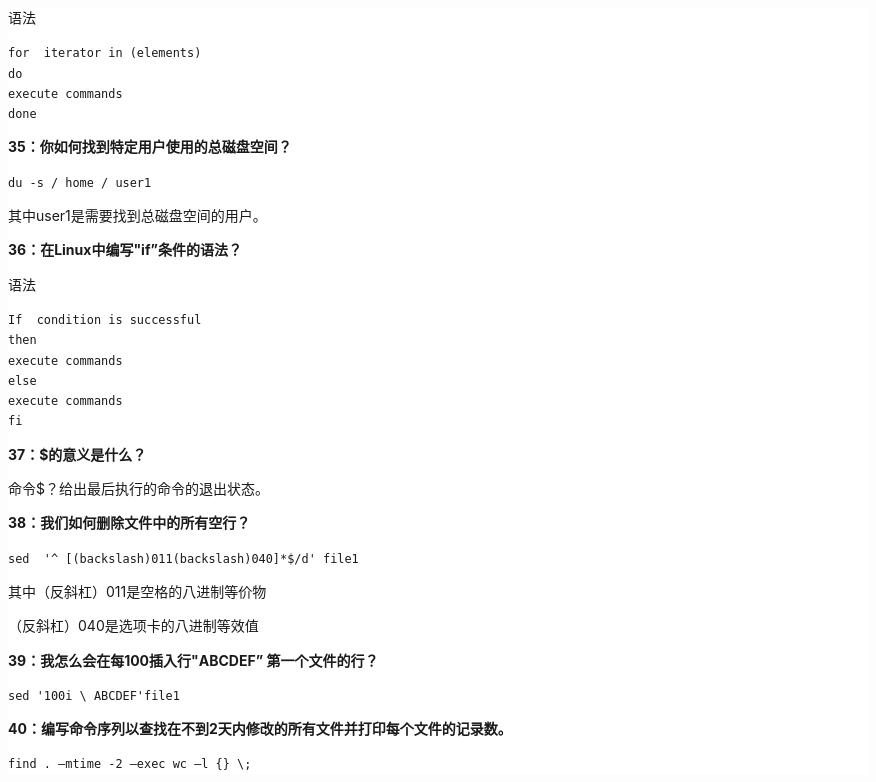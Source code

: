语法



```shell
for  iterator in (elements)
do
execute commands
done
```

**35：你如何找到特定用户使用的总磁盘空间？**



```shell
du -s / home / user1 
```

其中user1是需要找到总磁盘空间的用户。

**36：在Linux中编写"if”条件的语法？**

语法



```shell
If  condition is successful
then
execute commands
else
execute commands
fi
```

**37：$的意义是什么？**

命令$？给出最后执行的命令的退出状态。

**38：我们如何删除文件中的所有空行？**



```shell
sed  '^ [(backslash)011(backslash)040]*$/d' file1
```

其中（反斜杠）011是空格的八进制等价物

（反斜杠）040是选项卡的八进制等效值

**39：我怎么会在每100插入行"ABCDEF” 第一个文件的行？**



```shell
sed '100i \ ABCDEF'file1
```

**40：编写命令序列以查找在不到2天内修改的所有文件并打印每个文件的记录数。**



```shell
find . –mtime -2 –exec wc –l {} \;
```
